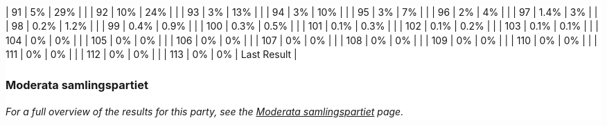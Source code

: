 | 91 | 5% | 29% |  |
| 92 | 10% | 24% |  |
| 93 | 3% | 13% |  |
| 94 | 3% | 10% |  |
| 95 | 3% | 7% |  |
| 96 | 2% | 4% |  |
| 97 | 1.4% | 3% |  |
| 98 | 0.2% | 1.2% |  |
| 99 | 0.4% | 0.9% |  |
| 100 | 0.3% | 0.5% |  |
| 101 | 0.1% | 0.3% |  |
| 102 | 0.1% | 0.2% |  |
| 103 | 0.1% | 0.1% |  |
| 104 | 0% | 0% |  |
| 105 | 0% | 0% |  |
| 106 | 0% | 0% |  |
| 107 | 0% | 0% |  |
| 108 | 0% | 0% |  |
| 109 | 0% | 0% |  |
| 110 | 0% | 0% |  |
| 111 | 0% | 0% |  |
| 112 | 0% | 0% |  |
| 113 | 0% | 0% | Last Result |

### Moderata samlingspartiet

*For a full overview of the results for this party, see the [Moderata samlingspartiet](party-moderatasamlingspartiet.html) page.*
